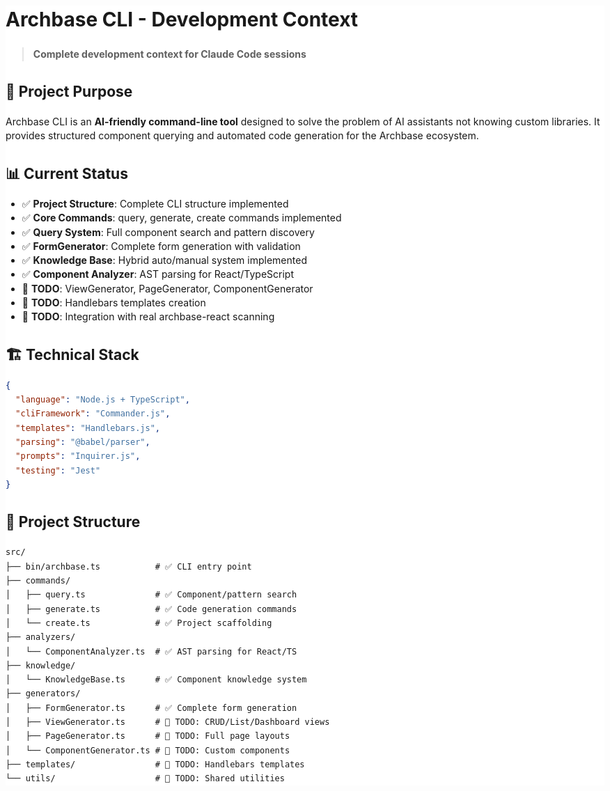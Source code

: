 # Archbase CLI - Development Context

> **Complete development context for Claude Code sessions**

## 🎯 **Project Purpose**

Archbase CLI is an **AI-friendly command-line tool** designed to solve the problem of AI assistants not knowing custom libraries. It provides structured component querying and automated code generation for the Archbase ecosystem.

## 📊 **Current Status**

- ✅ **Project Structure**: Complete CLI structure implemented
- ✅ **Core Commands**: query, generate, create commands implemented
- ✅ **Query System**: Full component search and pattern discovery
- ✅ **FormGenerator**: Complete form generation with validation
- ✅ **Knowledge Base**: Hybrid auto/manual system implemented
- ✅ **Component Analyzer**: AST parsing for React/TypeScript
- 🚧 **TODO**: ViewGenerator, PageGenerator, ComponentGenerator
- 🚧 **TODO**: Handlebars templates creation
- 🚧 **TODO**: Integration with real archbase-react scanning

## 🏗️ **Technical Stack**

```json
{
  "language": "Node.js + TypeScript",
  "cliFramework": "Commander.js",
  "templates": "Handlebars.js", 
  "parsing": "@babel/parser",
  "prompts": "Inquirer.js",
  "testing": "Jest"
}
```

## 📁 **Project Structure**

```
src/
├── bin/archbase.ts           # ✅ CLI entry point
├── commands/
│   ├── query.ts              # ✅ Component/pattern search
│   ├── generate.ts           # ✅ Code generation commands  
│   └── create.ts             # ✅ Project scaffolding
├── analyzers/
│   └── ComponentAnalyzer.ts  # ✅ AST parsing for React/TS
├── knowledge/
│   └── KnowledgeBase.ts      # ✅ Component knowledge system
├── generators/
│   ├── FormGenerator.ts      # ✅ Complete form generation
│   ├── ViewGenerator.ts      # 🚧 TODO: CRUD/List/Dashboard views
│   ├── PageGenerator.ts      # 🚧 TODO: Full page layouts
│   └── ComponentGenerator.ts # 🚧 TODO: Custom components
├── templates/                # 📁 TODO: Handlebars templates
└── utils/                    # 📁 TODO: Shared utilities
```
